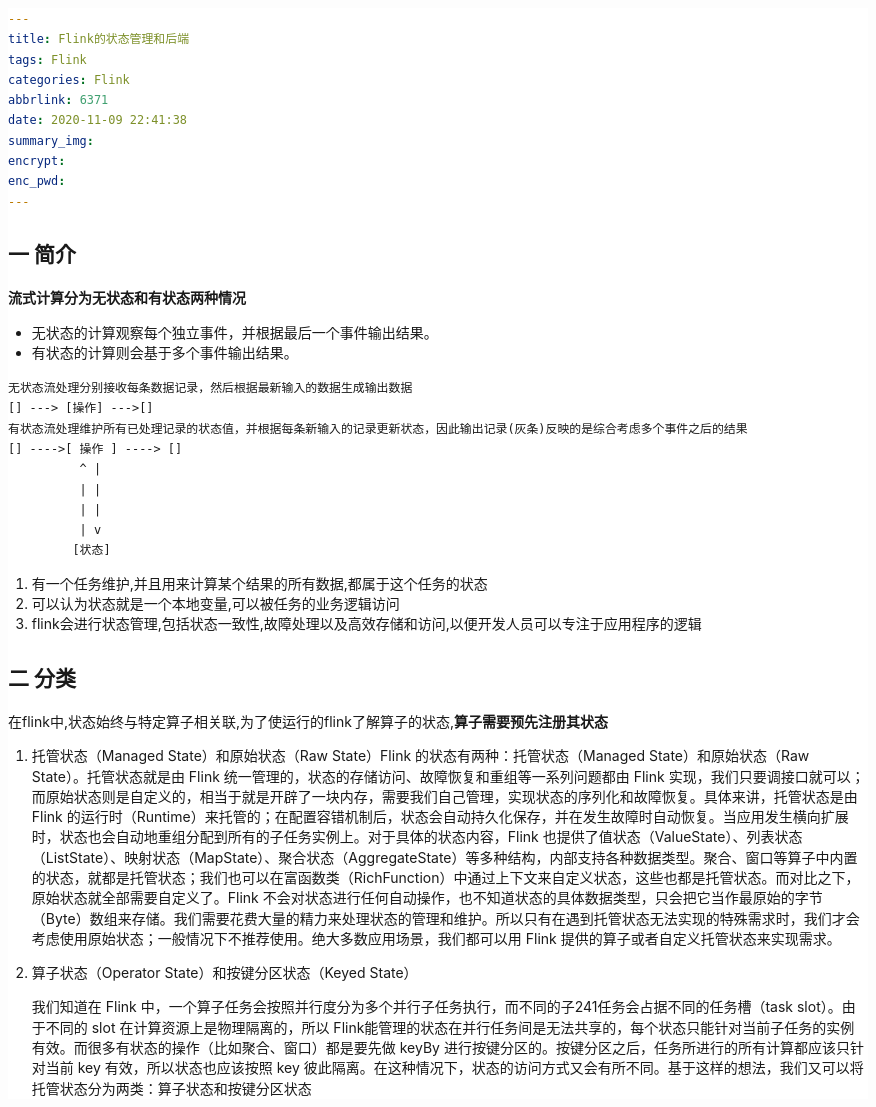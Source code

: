 ```yaml
---
title: Flink的状态管理和后端
tags: Flink
categories: Flink
abbrlink: 6371
date: 2020-11-09 22:41:38
summary_img:
encrypt:
enc_pwd:
---
```


## 一 简介

**流式计算分为无状态和有状态两种情况**

- 无状态的计算观察每个独立事件，并根据最后一个事件输出结果。
- 有状态的计算则会基于多个事件输出结果。

```
无状态流处理分别接收每条数据记录，然后根据最新输入的数据生成输出数据
[] ---> [操作] --->[]
有状态流处理维护所有已处理记录的状态值，并根据每条新输入的记录更新状态，因此输出记录(灰条)反映的是综合考虑多个事件之后的结果
[] ---->[ 操作 ] ----> []
          ^ |
          | |
          | |
          | v
         [状态]        
```

1. 有一个任务维护,并且用来计算某个结果的所有数据,都属于这个任务的状态
2. 可以认为状态就是一个本地变量,可以被任务的业务逻辑访问
3. flink会进行状态管理,包括状态一致性,故障处理以及高效存储和访问,以便开发人员可以专注于应用程序的逻辑

## 二  分类

在flink中,状态始终与特定算子相关联,为了使运行的flink了解算子的状态,**算子需要预先注册其状态**

1. 托管状态（Managed State）和原始状态（Raw State）Flink 的状态有两种：托管状态（Managed State）和原始状态（Raw State）。托管状态就是由 Flink 统一管理的，状态的存储访问、故障恢复和重组等一系列问题都由 Flink 实现，我们只要调接口就可以；而原始状态则是自定义的，相当于就是开辟了一块内存，需要我们自己管理，实现状态的序列化和故障恢复。具体来讲，托管状态是由 Flink 的运行时（Runtime）来托管的；在配置容错机制后，状态会自动持久化保存，并在发生故障时自动恢复。当应用发生横向扩展时，状态也会自动地重组分配到所有的子任务实例上。对于具体的状态内容，Flink 也提供了值状态（ValueState）、列表状态（ListState）、映射状态（MapState）、聚合状态（AggregateState）等多种结构，内部支持各种数据类型。聚合、窗口等算子中内置的状态，就都是托管状态；我们也可以在富函数类（RichFunction）中通过上下文来自定义状态，这些也都是托管状态。而对比之下，原始状态就全部需要自定义了。Flink 不会对状态进行任何自动操作，也不知道状态的具体数据类型，只会把它当作最原始的字节（Byte）数组来存储。我们需要花费大量的精力来处理状态的管理和维护。所以只有在遇到托管状态无法实现的特殊需求时，我们才会考虑使用原始状态；一般情况下不推荐使用。绝大多数应用场景，我们都可以用 Flink 提供的算子或者自定义托管状态来实现需求。

2. 算子状态（Operator State）和按键分区状态（Keyed State）

   我们知道在 Flink 中，一个算子任务会按照并行度分为多个并行子任务执行，而不同的子241任务会占据不同的任务槽（task slot）。由于不同的 slot 在计算资源上是物理隔离的，所以 Flink能管理的状态在并行任务间是无法共享的，每个状态只能针对当前子任务的实例有效。而很多有状态的操作（比如聚合、窗口）都是要先做 keyBy 进行按键分区的。按键分区之后，任务所进行的所有计算都应该只针对当前 key 有效，所以状态也应该按照 key 彼此隔离。在这种情况下，状态的访问方式又会有所不同。基于这样的想法，我们又可以将托管状态分为两类：算子状态和按键分区状态
